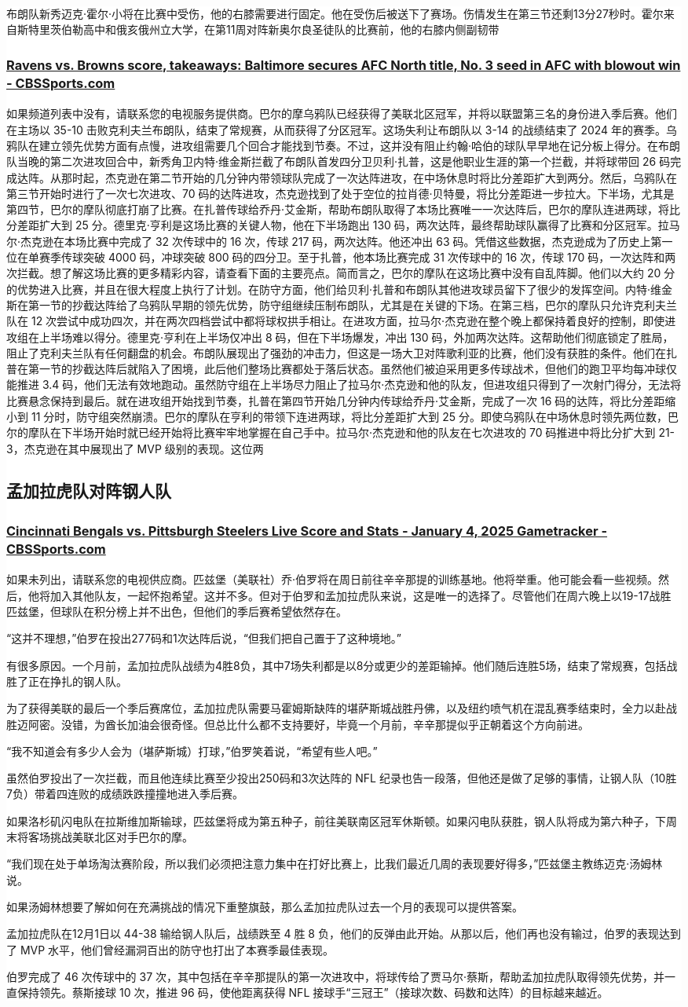 布朗队新秀迈克·霍尔·小将在比赛中受伤，他的右膝需要进行固定。他在受伤后被送下了赛场。伤情发生在第三节还剩13分27秒时。霍尔来自斯特里茨伯勒高中和俄亥俄州立大学，在第11周对阵新奥尔良圣徒队的比赛前，他的右膝内侧副韧带

### [Ravens vs. Browns score, takeaways: Baltimore secures AFC North title, No. 3 seed in AFC with blowout win - CBSSports.com](https://www.cbssports.com/nfl/news/ravens-vs-browns-score-takeaways-baltimore-secures-afc-north-title-no-3-seed-in-afc-with-blowout-win/live/)

如果频道列表中没有，请联系您的电视服务提供商。巴尔的摩乌鸦队已经获得了美联北区冠军，并将以联盟第三名的身份进入季后赛。他们在主场以 35-10 击败克利夫兰布朗队，结束了常规赛，从而获得了分区冠军。这场失利让布朗队以 3-14 的战绩结束了 2024 年的赛季。乌鸦队在建立领先优势方面有点慢，进攻组需要几个回合才能找到节奏。不过，这并没有阻止约翰·哈伯的球队早早地在记分板上得分。在布朗队当晚的第二次进攻回合中，新秀角卫内特·维金斯拦截了布朗队首发四分卫贝利·扎普，这是他职业生涯的第一个拦截，并将球带回 26 码完成达阵。从那时起，杰克逊在第二节开始的几分钟内带领球队完成了一次达阵进攻，在中场休息时将比分差距扩大到两分。然后，乌鸦队在第三节开始时进行了一次七次进攻、70 码的达阵进攻，杰克逊找到了处于空位的拉肖德·贝特曼，将比分差距进一步拉大。下半场，尤其是第四节，巴尔的摩队彻底打崩了比赛。在扎普传球给乔丹·艾金斯，帮助布朗队取得了本场比赛唯一一次达阵后，巴尔的摩队连进两球，将比分差距扩大到 25 分。德里克·亨利是这场比赛的关键人物，他在下半场跑出 130 码，两次达阵，最终帮助球队赢得了比赛和分区冠军。拉马尔·杰克逊在本场比赛中完成了 32 次传球中的 16 次，传球 217 码，两次达阵。他还冲出 63 码。凭借这些数据，杰克逊成为了历史上第一位在单赛季传球突破 4000 码，冲球突破 800 码的四分卫。至于扎普，他本场比赛完成 31 次传球中的 16 次，传球 170 码，一次达阵和两次拦截。想了解这场比赛的更多精彩内容，请查看下面的主要亮点。简而言之，巴尔的摩队在这场比赛中没有自乱阵脚。他们以大约 20 分的优势进入比赛，并且在很大程度上执行了计划。在防守方面，他们给贝利·扎普和布朗队其他进攻球员留下了很少的发挥空间。内特·维金斯在第一节的抄截达阵给了乌鸦队早期的领先优势，防守组继续压制布朗队，尤其是在关键的下场。在第三档，巴尔的摩队只允许克利夫兰队在 12 次尝试中成功四次，并在两次四档尝试中都将球权拱手相让。在进攻方面，拉马尔·杰克逊在整个晚上都保持着良好的控制，即使进攻组在上半场难以得分。德里克·亨利在上半场仅冲出 8 码，但在下半场爆发，冲出 130 码，外加两次达阵。这帮助他们彻底锁定了胜局，阻止了克利夫兰队有任何翻盘的机会。布朗队展现出了强劲的冲击力，但这是一场大卫对阵歌利亚的比赛，他们没有获胜的条件。他们在扎普在第一节的抄截达阵后就陷入了困境，此后他们整场比赛都处于落后状态。虽然他们被迫采用更多传球战术，但他们的跑卫平均每冲球仅能推进 3.4 码，他们无法有效地跑动。虽然防守组在上半场尽力阻止了拉马尔·杰克逊和他的队友，但进攻组只得到了一次射门得分，无法将比赛悬念保持到最后。就在进攻组开始找到节奏，扎普在第四节开始几分钟内传球给乔丹·艾金斯，完成了一次 16 码的达阵，将比分差距缩小到 11 分时，防守组突然崩溃。巴尔的摩队在亨利的带领下连进两球，将比分差距扩大到 25 分。即使乌鸦队在中场休息时领先两位数，巴尔的摩队在下半场开始时就已经开始将比赛牢牢地掌握在自己手中。拉马尔·杰克逊和他的队友在七次进攻的 70 码推进中将比分扩大到 21-3，杰克逊在其中展现出了 MVP 级别的表现。这位两

## 孟加拉虎队对阵钢人队

### [Cincinnati Bengals vs. Pittsburgh Steelers Live Score and Stats - January 4, 2025 Gametracker - CBSSports.com](https://www.cbssports.com/nfl/gametracker/boxscore/NFL_20250104_CIN@PIT/)

如果未列出，请联系您的电视供应商。匹兹堡（美联社）乔·伯罗将在周日前往辛辛那提的训练基地。他将举重。他可能会看一些视频。然后，他将加入其他队友，一起怀抱希望。这并不多。但对于伯罗和孟加拉虎队来说，这是唯一的选择了。尽管他们在周六晚上以19-17战胜匹兹堡，但球队在积分榜上并不出色，但他们的季后赛希望依然存在。

“这并不理想，”伯罗在投出277码和1次达阵后说，“但我们把自己置于了这种境地。”

有很多原因。一个月前，孟加拉虎队战绩为4胜8负，其中7场失利都是以8分或更少的差距输掉。他们随后连胜5场，结束了常规赛，包括战胜了正在挣扎的钢人队。

为了获得美联的最后一个季后赛席位，孟加拉虎队需要马霍姆斯缺阵的堪萨斯城战胜丹佛，以及纽约喷气机在混乱赛季结束时，全力以赴战胜迈阿密。没错，为酋长加油会很奇怪。但总比什么都不支持要好，毕竟一个月前，辛辛那提似乎正朝着这个方向前进。

“我不知道会有多少人会为（堪萨斯城）打球，”伯罗笑着说，“希望有些人吧。”

虽然伯罗投出了一次拦截，而且他连续比赛至少投出250码和3次达阵的 NFL 纪录也告一段落，但他还是做了足够的事情，让钢人队（10胜7负）带着四连败的成绩跌跌撞撞地进入季后赛。

如果洛杉矶闪电队在拉斯维加斯输球，匹兹堡将成为第五种子，前往美联南区冠军休斯顿。如果闪电队获胜，钢人队将成为第六种子，下周末将客场挑战美联北区对手巴尔的摩。

“我们现在处于单场淘汰赛阶段，所以我们必须把注意力集中在打好比赛上，比我们最近几周的表现要好得多，”匹兹堡主教练迈克·汤姆林说。

如果汤姆林想要了解如何在充满挑战的情况下重整旗鼓，那么孟加拉虎队过去一个月的表现可以提供答案。

孟加拉虎队在12月1日以 44-38 输给钢人队后，战绩跌至 4 胜 8 负，他们的反弹由此开始。从那以后，他们再也没有输过，伯罗的表现达到了 MVP 水平，他们曾经漏洞百出的防守也打出了本赛季最佳表现。

伯罗完成了 46 次传球中的 37 次，其中包括在辛辛那提队的第一次进攻中，将球传给了贾马尔·蔡斯，帮助孟加拉虎队取得领先优势，并一直保持领先。蔡斯接球 10 次，推进 96 码，使他距离获得 NFL 接球手“三冠王”（接球次数、码数和达阵）的目标越来越近。
